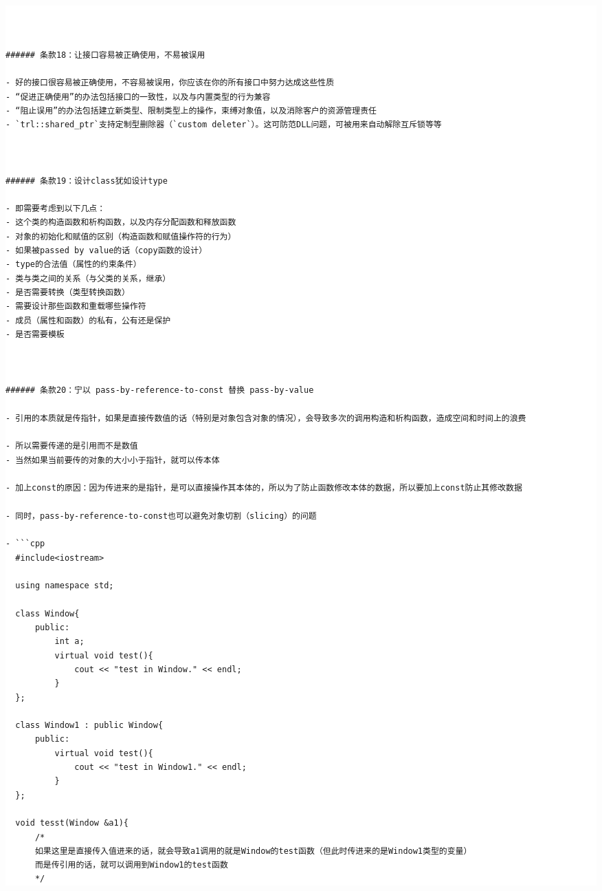   ```



###### 条款18：让接口容易被正确使用，不易被误用

- 好的接口很容易被正确使用，不容易被误用，你应该在你的所有接口中努力达成这些性质
- “促进正确使用”的办法包括接口的一致性，以及与内置类型的行为兼容
- “阻止误用”的办法包括建立新类型、限制类型上的操作，束缚对象值，以及消除客户的资源管理责任
- `trl::shared_ptr`支持定制型删除器（`custom deleter`）。这可防范DLL问题，可被用来自动解除互斥锁等等



###### 条款19：设计class犹如设计type

- 即需要考虑到以下几点：
  - 这个类的构造函数和析构函数，以及内存分配函数和释放函数
  - 对象的初始化和赋值的区别（构造函数和赋值操作符的行为）
  - 如果被passed by value的话（copy函数的设计）
  - type的合法值（属性的约束条件）
  - 类与类之间的关系（与父类的关系，继承）
  - 是否需要转换（类型转换函数）
  - 需要设计那些函数和重载哪些操作符
  - 成员（属性和函数）的私有，公有还是保护
  - 是否需要模板



###### 条款20：宁以 pass-by-reference-to-const 替换 pass-by-value

- 引用的本质就是传指针，如果是直接传数值的话（特别是对象包含对象的情况），会导致多次的调用构造和析构函数，造成空间和时间上的浪费

  - 所以需要传递的是引用而不是数值
  - 当然如果当前要传的对象的大小小于指针，就可以传本体

- 加上const的原因：因为传进来的是指针，是可以直接操作其本体的，所以为了防止函数修改本体的数据，所以要加上const防止其修改数据

- 同时，pass-by-reference-to-const也可以避免对象切割（slicing）的问题

  - ```cpp
    #include<iostream>
    
    using namespace std;
    
    class Window{
        public:
            int a;
            virtual void test(){
                cout << "test in Window." << endl;
            }
    };
    
    class Window1 : public Window{
        public:
            virtual void test(){
                cout << "test in Window1." << endl;
            }
    };
    
    void tesst(Window &a1){
        /*
        如果这里是直接传入值进来的话，就会导致a1调用的就是Window的test函数（但此时传进来的是Window1类型的变量）
        而是传引用的话，就可以调用到Window1的test函数
        */
  ```